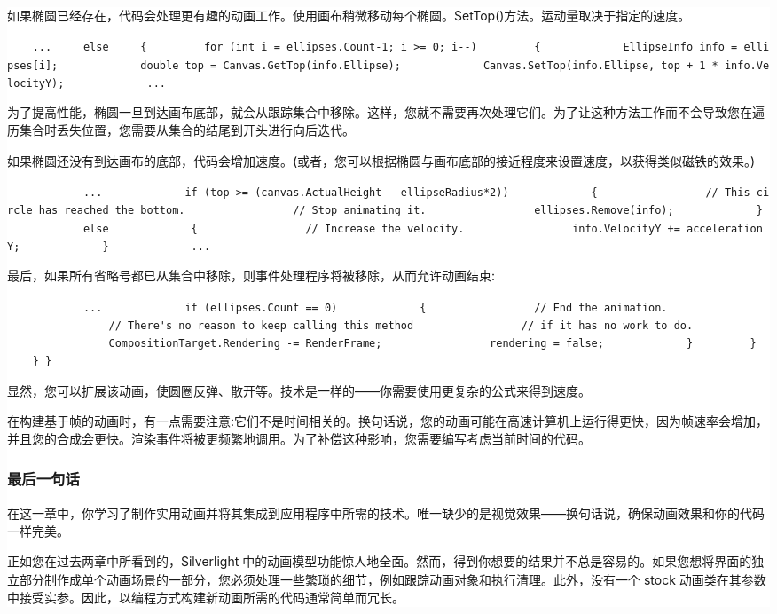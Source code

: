 如果椭圆已经存在，代码会处理更有趣的动画工作。使用画布稍微移动每个椭圆。SetTop()方法。运动量取决于指定的速度。

`    ...
    else
    {
        for (int i = ellipses.Count-1; i >= 0; i--)
        {
            EllipseInfo info = ellipses[i];
            double top = Canvas.GetTop(info.Ellipse);
            Canvas.SetTop(info.Ellipse, top + 1 * info.VelocityY);
            ...`

为了提高性能，椭圆一旦到达画布底部，就会从跟踪集合中移除。这样，您就不需要再次处理它们。为了让这种方法工作而不会导致您在遍历集合时丢失位置，您需要从集合的结尾到开头进行向后迭代。

如果椭圆还没有到达画布的底部，代码会增加速度。(或者，您可以根据椭圆与画布底部的接近程度来设置速度，以获得类似磁铁的效果。)

`            ...
            if (top >= (canvas.ActualHeight - ellipseRadius*2))
            {
                // This circle has reached the bottom.
                // Stop animating it.
                ellipses.Remove(info);
            }
            else
            {
                // Increase the velocity.
                info.VelocityY += accelerationY;
            }
            ...`

最后，如果所有省略号都已从集合中移除，则事件处理程序将被移除，从而允许动画结束:

`            ...
            if (ellipses.Count == 0)
            {
                // End the animation.
                // There's no reason to keep calling this method
                // if it has no work to do.
                CompositionTarget.Rendering -= RenderFrame;
                rendering = false;
            }
        }
    }
}`

显然，您可以扩展该动画，使圆圈反弹、散开等。技术是一样的——你需要使用更复杂的公式来得到速度。

在构建基于帧的动画时，有一点需要注意:它们不是时间相关的。换句话说，您的动画可能在高速计算机上运行得更快，因为帧速率会增加，并且您的合成会更快。渲染事件将被更频繁地调用。为了补偿这种影响，您需要编写考虑当前时间的代码。

### 最后一句话

在这一章中，你学习了制作实用动画并将其集成到应用程序中所需的技术。唯一缺少的是视觉效果——换句话说，确保动画效果和你的代码一样完美。

正如您在过去两章中所看到的，Silverlight 中的动画模型功能惊人地全面。然而，得到你想要的结果并不总是容易的。如果您想将界面的独立部分制作成单个动画场景的一部分，您必须处理一些繁琐的细节，例如跟踪动画对象和执行清理。此外，没有一个 stock 动画类在其参数中接受实参。因此，以编程方式构建新动画所需的代码通常简单而冗长。
